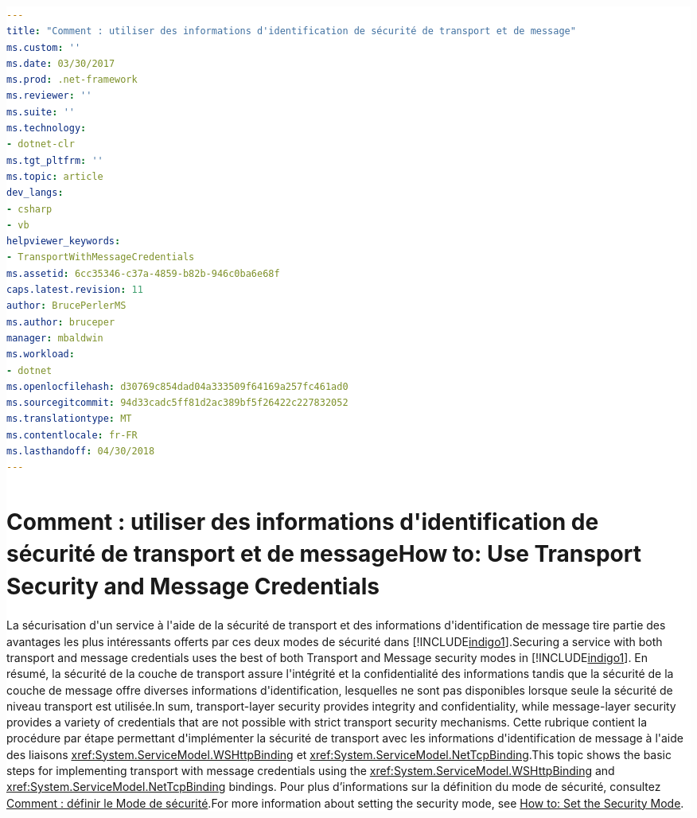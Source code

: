 ```yaml
---
title: "Comment : utiliser des informations d'identification de sécurité de transport et de message"
ms.custom: ''
ms.date: 03/30/2017
ms.prod: .net-framework
ms.reviewer: ''
ms.suite: ''
ms.technology:
- dotnet-clr
ms.tgt_pltfrm: ''
ms.topic: article
dev_langs:
- csharp
- vb
helpviewer_keywords:
- TransportWithMessageCredentials
ms.assetid: 6cc35346-c37a-4859-b82b-946c0ba6e68f
caps.latest.revision: 11
author: BrucePerlerMS
ms.author: bruceper
manager: mbaldwin
ms.workload:
- dotnet
ms.openlocfilehash: d30769c854dad04a333509f64169a257fc461ad0
ms.sourcegitcommit: 94d33cadc5ff81d2ac389bf5f26422c227832052
ms.translationtype: MT
ms.contentlocale: fr-FR
ms.lasthandoff: 04/30/2018
---
```

# <a name="how-to-use-transport-security-and-message-credentials"></a><span data-ttu-id="f63b8-102">Comment : utiliser des informations d'identification de sécurité de transport et de message</span><span class="sxs-lookup"><span data-stu-id="f63b8-102">How to: Use Transport Security and Message Credentials</span></span>
<span data-ttu-id="f63b8-103">La sécurisation d'un service à l'aide de la sécurité de transport et des informations d'identification de message tire partie des avantages les plus intéressants offerts par ces deux modes de sécurité dans [!INCLUDE[indigo1](../../../../includes/indigo1-md.md)].</span><span class="sxs-lookup"><span data-stu-id="f63b8-103">Securing a service with both transport and message credentials uses the best of both Transport and Message security modes in [!INCLUDE[indigo1](../../../../includes/indigo1-md.md)].</span></span> <span data-ttu-id="f63b8-104">En résumé, la sécurité de la couche de transport assure l'intégrité et la confidentialité des informations tandis que la sécurité de la couche de message offre diverses informations d'identification, lesquelles ne sont pas disponibles lorsque seule la sécurité de niveau transport est utilisée.</span><span class="sxs-lookup"><span data-stu-id="f63b8-104">In sum, transport-layer security provides integrity and confidentiality, while message-layer security provides a variety of credentials that are not possible with strict transport security mechanisms.</span></span> <span data-ttu-id="f63b8-105">Cette rubrique contient la procédure par étape permettant d'implémenter la sécurité de transport avec les informations d'identification de message à l'aide des liaisons <xref:System.ServiceModel.WSHttpBinding> et <xref:System.ServiceModel.NetTcpBinding>.</span><span class="sxs-lookup"><span data-stu-id="f63b8-105">This topic shows the basic steps for implementing transport with message credentials using the <xref:System.ServiceModel.WSHttpBinding> and <xref:System.ServiceModel.NetTcpBinding> bindings.</span></span> <span data-ttu-id="f63b8-106">Pour plus d’informations sur la définition du mode de sécurité, consultez [Comment : définir le Mode de sécurité](../../../../docs/framework/wcf/how-to-set-the-security-mode.md).</span><span class="sxs-lookup"><span data-stu-id="f63b8-106">For more information about setting the security mode, see [How to: Set the Security Mode](../../../../docs/framework/wcf/how-to-set-the-security-mode.md).</span></span>  
  